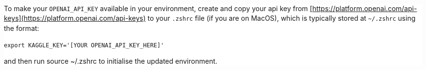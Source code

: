 To make your `OPENAI_API_KEY` available in your environment, create and copy your api key from [https://platform.openai.com/api-keys](https://platform.openai.com/api-keys) to your `.zshrc` file (if you are on MacOS), which is typically stored at `~/.zshrc` using the format:

```txt
export KAGGLE_KEY='[YOUR OPENAI_API_KEY_HERE]'
```

and then run source ~/.zshrc to initialise the updated environment.
